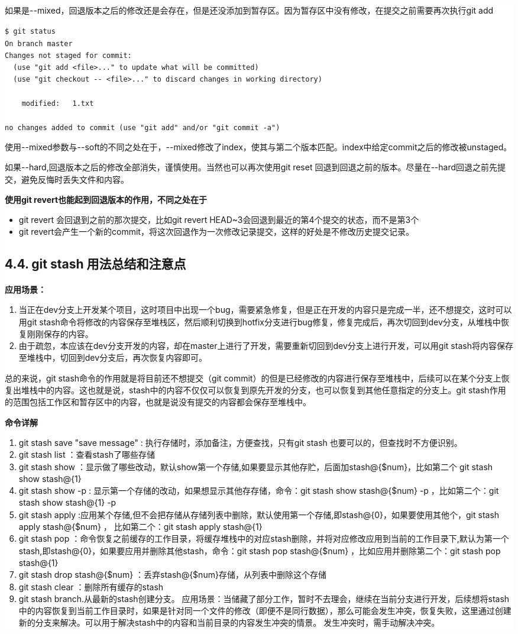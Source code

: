 

如果是--mixed，回退版本之后的修改还是会存在，但是还没添加到暂存区。因为暂存区中没有修改，在提交之前需要再次执行git add
```
$ git status
On branch master
Changes not staged for commit:
  (use "git add <file>..." to update what will be committed)
  (use "git checkout -- <file>..." to discard changes in working directory)

	modified:   1.txt

no changes added to commit (use "git add" and/or "git commit -a")

```
使用--mixed参数与--soft的不同之处在于，--mixed修改了index，使其与第二个版本匹配。index中给定commit之后的修改被unstaged。


如果--hard,回退版本之后的修改全部消失，谨慎使用。当然也可以再次使用git reset 回退到回退之前的版本。尽量在--hard回退之前先提交，避免反悔时丢失文件和内容。


**使用git revert也能起到回退版本的作用，不同之处在于**
* git revert <commit>会回退到<commit>之前的那次提交，比如git revert HEAD~3会回退到最近的第4个提交的状态，而不是第3个
* git revert会产生一个新的commit，将这次回退作为一次修改记录提交，这样的好处是不修改历史提交记录。


## 4.4. git stash 用法总结和注意点



**应用场景：**

1. 当正在dev分支上开发某个项目，这时项目中出现一个bug，需要紧急修复，但是正在开发的内容只是完成一半，还不想提交，这时可以用git stash命令将修改的内容保存至堆栈区，然后顺利切换到hotfix分支进行bug修复，修复完成后，再次切回到dev分支，从堆栈中恢复刚刚保存的内容。
2. 由于疏忽，本应该在dev分支开发的内容，却在master上进行了开发，需要重新切回到dev分支上进行开发，可以用git stash将内容保存至堆栈中，切回到dev分支后，再次恢复内容即可。

总的来说，git stash命令的作用就是将目前还不想提交（git commit）的但是已经修改的内容进行保存至堆栈中，后续可以在某个分支上恢复出堆栈中的内容。这也就是说，stash中的内容不仅仅可以恢复到原先开发的分支，也可以恢复到其他任意指定的分支上。git stash作用的范围包括工作区和暂存区中的内容，也就是说没有提交的内容都会保存至堆栈中。

**命令详解**

1. git stash save "save message"  : 执行存储时，添加备注，方便查找，只有git stash 也要可以的，但查找时不方便识别。
2. git stash list  ：查看stash了哪些存储
3. git stash show ：显示做了哪些改动，默认show第一个存储,如果要显示其他存贮，后面加stash@{$num}，比如第二个 git stash show stash@{1}
4. git stash show -p : 显示第一个存储的改动，如果想显示其他存存储，命令：git stash show  stash@{$num}  -p ，比如第二个：git stash show  stash@{1}  -p
5. git stash apply :应用某个存储,但不会把存储从存储列表中删除，默认使用第一个存储,即stash@{0}，如果要使用其他个，git stash apply stash@{$num} ， 比如第二个：git stash apply stash@{1} 
6. git stash pop ：命令恢复之前缓存的工作目录，将缓存堆栈中的对应stash删除，并将对应修改应用到当前的工作目录下,默认为第一个stash,即stash@{0}，如果要应用并删除其他stash，命令：git stash pop stash@{$num} ，比如应用并删除第二个：git stash pop stash@{1}
7. git stash drop stash@{$num} ：丢弃stash@{$num}存储，从列表中删除这个存储
8. git stash clear ：删除所有缓存的stash
9. git stash branch.从最新的stash创建分支。
应用场景：当储藏了部分工作，暂时不去理会，继续在当前分支进行开发，后续想将stash中的内容恢复到当前工作目录时，如果是针对同一个文件的修改（即便不是同行数据），那么可能会发生冲突，恢复失败，这里通过创建新的分支来解决。可以用于解决stash中的内容和当前目录的内容发生冲突的情景。
发生冲突时，需手动解决冲突。

